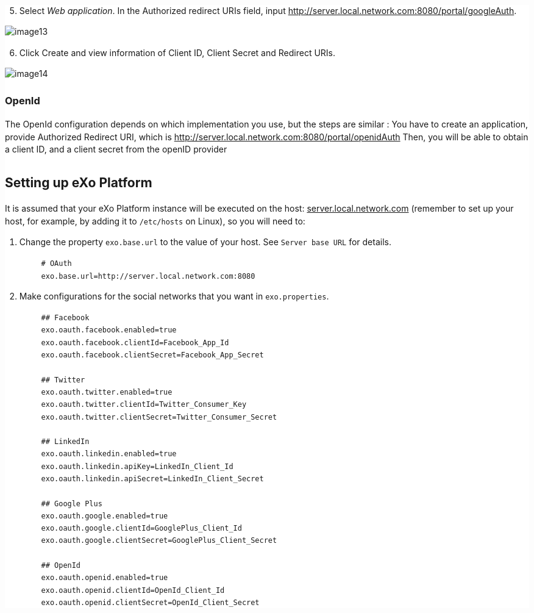 5. Select *Web application*. In the Authorized redirect URIs field, input <http://server.local.network.com:8080/portal/googleAuth>.

![image13](/img/administration/oauth/googleplus_create_client_id.png)

6. Click Create and view information of Client ID, Client Secret and Redirect URIs.

![image14](/img/administration/oauth/googleplus_oauth_client.png)

### OpenId

The OpenId configuration depends on which implementation you use, but the steps are similar : You have to create an application, provide Authorized Redirect URI, which is <http://server.local.network.com:8080/portal/openidAuth> Then, you will be able to obtain a client ID, and a client secret from the openID provider

## Setting up eXo Platform

It is assumed that your eXo Platform instance will be executed on the host: [server.local.network.com](server.local.network.com) (remember to set up your host, for example, by adding it to `/etc/hosts` on Linux), so you will need to:

1. Change the property `exo.base.url` to the value of your host. See `Server base URL` for details.

   ```properties
        # OAuth
        exo.base.url=http://server.local.network.com:8080
   ```

2. Make configurations for the social networks that you want in `exo.properties`.

   ```properties
        ## Facebook
        exo.oauth.facebook.enabled=true
        exo.oauth.facebook.clientId=Facebook_App_Id
        exo.oauth.facebook.clientSecret=Facebook_App_Secret

        ## Twitter
        exo.oauth.twitter.enabled=true
        exo.oauth.twitter.clientId=Twitter_Consumer_Key
        exo.oauth.twitter.clientSecret=Twitter_Consumer_Secret

        ## LinkedIn
        exo.oauth.linkedin.enabled=true
        exo.oauth.linkedin.apiKey=LinkedIn_Client_Id
        exo.oauth.linkedin.apiSecret=LinkedIn_Client_Secret

        ## Google Plus
        exo.oauth.google.enabled=true
        exo.oauth.google.clientId=GooglePlus_Client_Id
        exo.oauth.google.clientSecret=GooglePlus_Client_Secret

        ## OpenId
        exo.oauth.openid.enabled=true
        exo.oauth.openid.clientId=OpenId_Client_Id
        exo.oauth.openid.clientSecret=OpenId_Client_Secret
   ```
